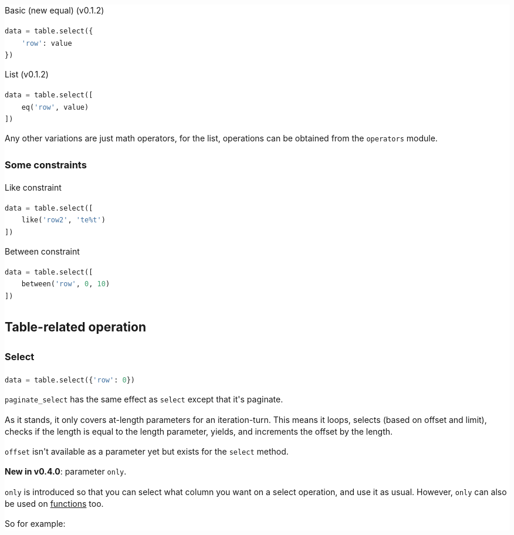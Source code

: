 Basic (new equal) (v0.1.2)

```python
data = table.select({
    'row': value
})
```

List (v0.1.2)

```python
data = table.select([
    eq('row', value)
])
```

Any other variations are just math operators, for the list, operations can be obtained from the `operators` module.

### Some constraints

Like constraint

```python
data = table.select([
    like('row2', 'te%t')
])
```

Between constraint

```python
data = table.select([
    between('row', 0, 10)
])
```

## Table-related operation

### Select

```python
data = table.select({'row': 0})
```

`paginate_select` has the same effect as `select` except that it's paginate.

As it stands, it only covers at-length parameters for an iteration-turn.
This means it loops, selects (based on offset and limit), checks if the length is equal to the length parameter, yields, and increments the offset by the length.

`offset` isn't available as a parameter yet but exists for the `select` method.

**New in v0.4.0**: parameter `only`.

`only` is introduced so that you can select what column you want on a select operation, and use it as usual. However, `only` can also be used on [functions](#functions) too.

So for example:
